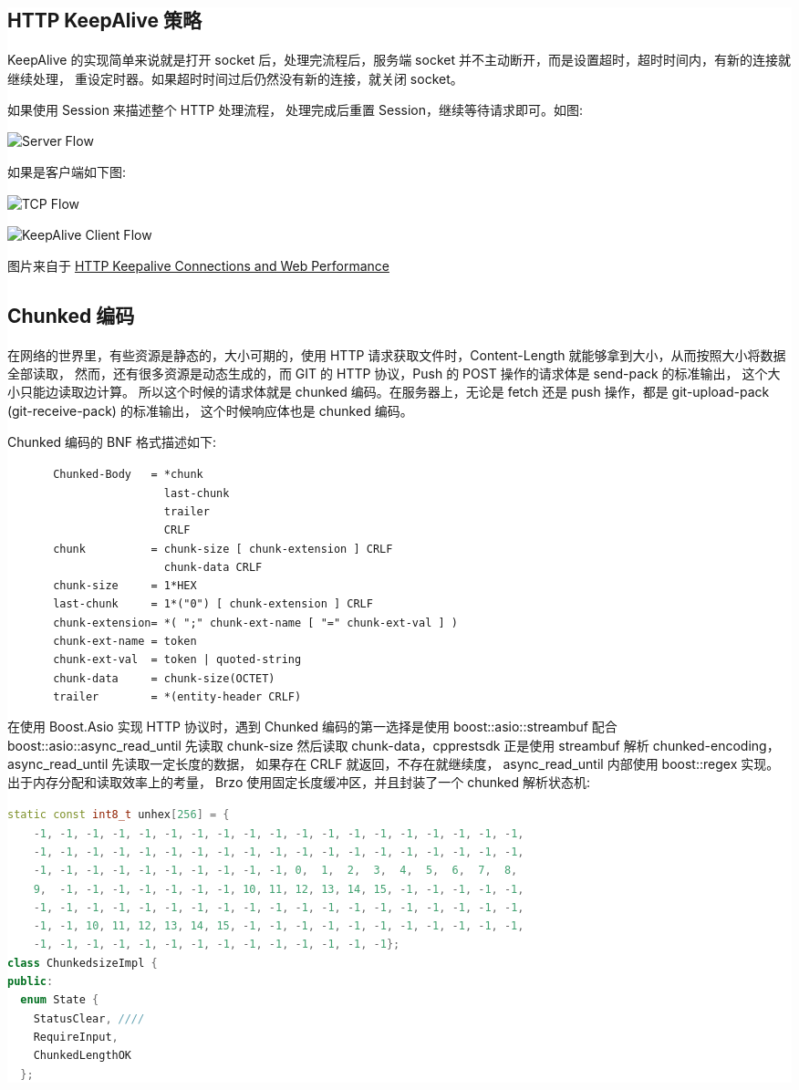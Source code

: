 ## HTTP KeepAlive 策略

KeepAlive 的实现简单来说就是打开 socket 后，处理完流程后，服务端 socket 并不主动断开，而是设置超时，超时时间内，有新的连接就继续处理，
重设定时器。如果超时时间过后仍然没有新的连接，就关闭 socket。

如果使用 Session 来描述整个 HTTP 处理流程， 处理完成后重置 Session，继续等待请求即可。如图:

![Server Flow](https://github.com/fcharlie/pagesimage/raw/master/images/httpkeepaliveflowserver.png)

如果是客户端如下图:

![TCP Flow](https://cdn.wp.nginx.com/wp-content/uploads/2014/03/basictcp2.png)

![KeepAlive Client Flow](https://cdn.wp.nginx.com/wp-content/uploads/2014/03/tcpka.png)

图片来自于 [HTTP Keepalive Connections and Web Performance](https://www.nginx.com/blog/http-keepalives-and-web-performance/)

## Chunked 编码

在网络的世界里，有些资源是静态的，大小可期的，使用 HTTP 请求获取文件时，Content-Length 就能够拿到大小，从而按照大小将数据全部读取，
然而，还有很多资源是动态生成的，而 GIT 的 HTTP 协议，Push 的 POST 操作的请求体是 send-pack 的标准输出， 这个大小只能边读取边计算。
所以这个时候的请求体就是 chunked 编码。在服务器上，无论是 fetch 还是 push 操作，都是 git-upload-pack (git-receive-pack) 的标准输出，
这个时候响应体也是 chunked 编码。

Chunked 编码的 BNF 格式描述如下:

```BNF
       Chunked-Body   = *chunk
                        last-chunk
                        trailer
                        CRLF
       chunk          = chunk-size [ chunk-extension ] CRLF
                        chunk-data CRLF
       chunk-size     = 1*HEX
       last-chunk     = 1*("0") [ chunk-extension ] CRLF
       chunk-extension= *( ";" chunk-ext-name [ "=" chunk-ext-val ] )
       chunk-ext-name = token
       chunk-ext-val  = token | quoted-string
       chunk-data     = chunk-size(OCTET)
       trailer        = *(entity-header CRLF)
```

在使用 Boost.Asio 实现 HTTP 协议时，遇到 Chunked 编码的第一选择是使用 boost::asio::streambuf 配合 boost::asio::async_read_until 
先读取 chunk-size 然后读取 chunk-data，cpprestsdk  正是使用 streambuf 解析 chunked-encoding， async_read_until 先读取一定长度的数据，
 如果存在 CRLF 就返回，不存在就继续度， async_read_until 内部使用 boost::regex 实现。 出于内存分配和读取效率上的考量，
Brzo 使用固定长度缓冲区，并且封装了一个 chunked 解析状态机:

```cpp
static const int8_t unhex[256] = {
    -1, -1, -1, -1, -1, -1, -1, -1, -1, -1, -1, -1, -1, -1, -1, -1, -1, -1, -1,
    -1, -1, -1, -1, -1, -1, -1, -1, -1, -1, -1, -1, -1, -1, -1, -1, -1, -1, -1,
    -1, -1, -1, -1, -1, -1, -1, -1, -1, -1, 0,  1,  2,  3,  4,  5,  6,  7,  8,
    9,  -1, -1, -1, -1, -1, -1, -1, 10, 11, 12, 13, 14, 15, -1, -1, -1, -1, -1,
    -1, -1, -1, -1, -1, -1, -1, -1, -1, -1, -1, -1, -1, -1, -1, -1, -1, -1, -1,
    -1, -1, 10, 11, 12, 13, 14, 15, -1, -1, -1, -1, -1, -1, -1, -1, -1, -1, -1,
    -1, -1, -1, -1, -1, -1, -1, -1, -1, -1, -1, -1, -1, -1};
class ChunkedsizeImpl {
public:
  enum State {
    StatusClear, ////
    RequireInput,
    ChunkedLengthOK
  };
```